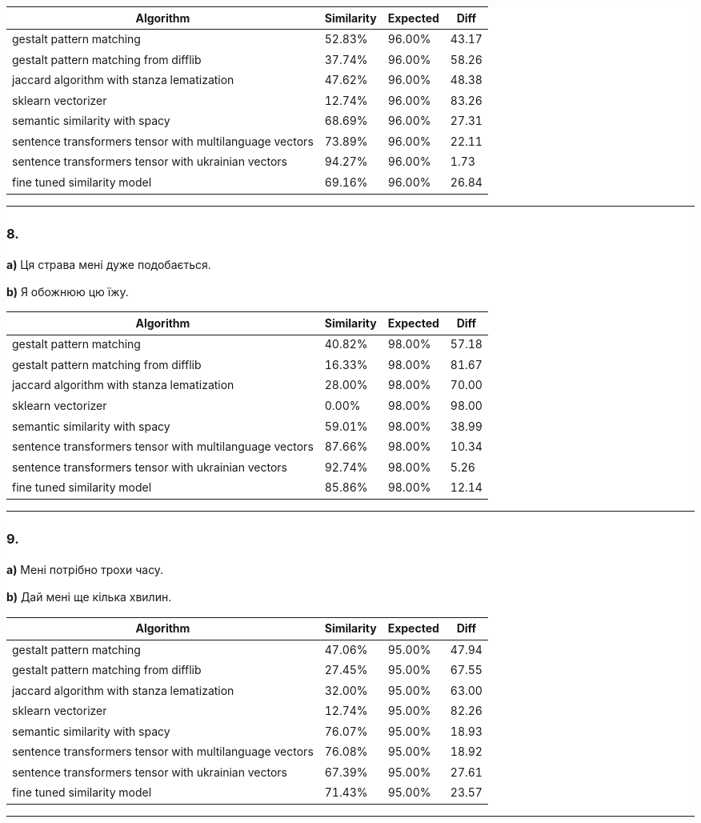 | Algorithm | Similarity | Expected | Diff |
|-----------|------------|----------|------|
| gestalt pattern matching | 52.83% | 96.00% | 43.17 |
| gestalt pattern matching from difflib | 37.74% | 96.00% | 58.26 |
| jaccard algorithm with stanza lematization | 47.62% | 96.00% | 48.38 |
| sklearn vectorizer | 12.74% | 96.00% | 83.26 |
| semantic similarity with spacy | 68.69% | 96.00% | 27.31 |
| sentence transformers tensor with multilanguage vectors | 73.89% | 96.00% | 22.11 |
| sentence transformers tensor with ukrainian vectors | 94.27% | 96.00% | 1.73 |
| fine tuned similarity model | 69.16% | 96.00% | 26.84 |

---

### 8.
**a)** Ця страва мені дуже подобається.

**b)** Я обожнюю цю їжу.

| Algorithm | Similarity | Expected | Diff |
|-----------|------------|----------|------|
| gestalt pattern matching | 40.82% | 98.00% | 57.18 |
| gestalt pattern matching from difflib | 16.33% | 98.00% | 81.67 |
| jaccard algorithm with stanza lematization | 28.00% | 98.00% | 70.00 |
| sklearn vectorizer | 0.00% | 98.00% | 98.00 |
| semantic similarity with spacy | 59.01% | 98.00% | 38.99 |
| sentence transformers tensor with multilanguage vectors | 87.66% | 98.00% | 10.34 |
| sentence transformers tensor with ukrainian vectors | 92.74% | 98.00% | 5.26 |
| fine tuned similarity model | 85.86% | 98.00% | 12.14 |

---

### 9.
**a)** Мені потрібно трохи часу.

**b)** Дай мені ще кілька хвилин.

| Algorithm | Similarity | Expected | Diff |
|-----------|------------|----------|------|
| gestalt pattern matching | 47.06% | 95.00% | 47.94 |
| gestalt pattern matching from difflib | 27.45% | 95.00% | 67.55 |
| jaccard algorithm with stanza lematization | 32.00% | 95.00% | 63.00 |
| sklearn vectorizer | 12.74% | 95.00% | 82.26 |
| semantic similarity with spacy | 76.07% | 95.00% | 18.93 |
| sentence transformers tensor with multilanguage vectors | 76.08% | 95.00% | 18.92 |
| sentence transformers tensor with ukrainian vectors | 67.39% | 95.00% | 27.61 |
| fine tuned similarity model | 71.43% | 95.00% | 23.57 |

---